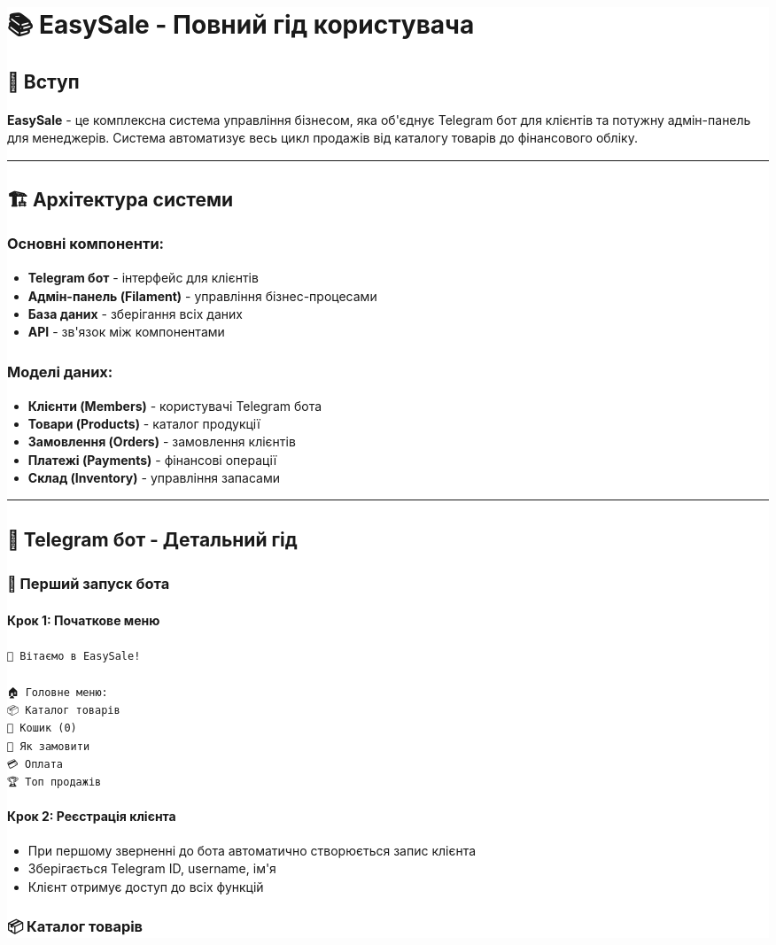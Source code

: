 # 📚 EasySale - Повний гід користувача

## 🎯 Вступ

**EasySale** - це комплексна система управління бізнесом, яка об'єднує Telegram бот для клієнтів та потужну адмін-панель для менеджерів. Система автоматизує весь цикл продажів від каталогу товарів до фінансового обліку.

---

## 🏗️ Архітектура системи

### Основні компоненти:
- **Telegram бот** - інтерфейс для клієнтів
- **Адмін-панель (Filament)** - управління бізнес-процесами
- **База даних** - зберігання всіх даних
- **API** - зв'язок між компонентами

### Моделі даних:
- **Клієнти (Members)** - користувачі Telegram бота
- **Товари (Products)** - каталог продукції
- **Замовлення (Orders)** - замовлення клієнтів
- **Платежі (Payments)** - фінансові операції
- **Склад (Inventory)** - управління запасами

---

## 🤖 Telegram бот - Детальний гід

### 🚀 Перший запуск бота

#### Крок 1: Початкове меню
```
👋 Вітаємо в EasySale!

🏠 Головне меню:
📦 Каталог товарів
🛒 Кошик (0)
📘 Як замовити
💳 Оплата
🏆 Топ продажів
```

#### Крок 2: Реєстрація клієнта
- При першому зверненні до бота автоматично створюється запис клієнта
- Зберігається Telegram ID, username, ім'я
- Клієнт отримує доступ до всіх функцій

### 📦 Каталог товарів
